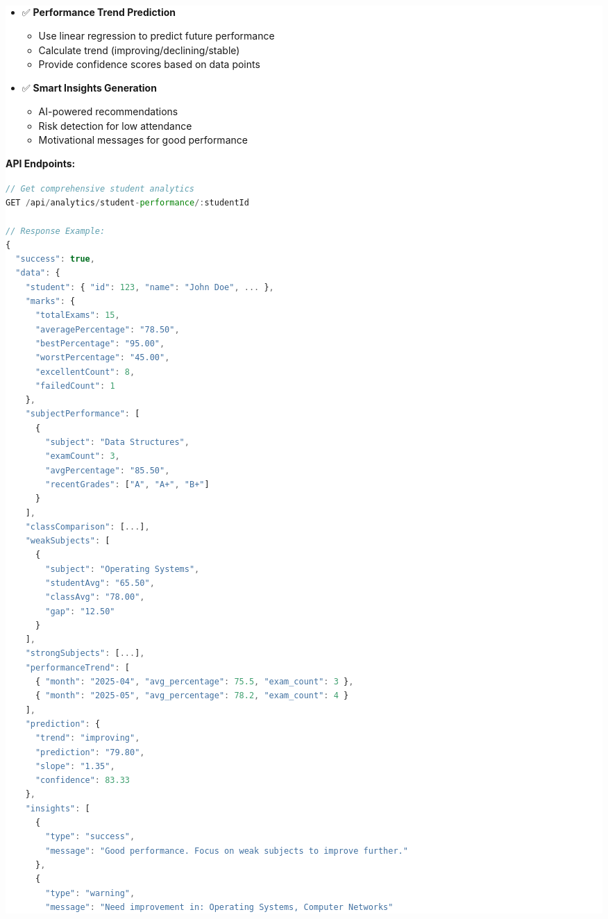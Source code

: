 - ✅ **Performance Trend Prediction**
  - Use linear regression to predict future performance
  - Calculate trend (improving/declining/stable)
  - Provide confidence scores based on data points
  
- ✅ **Smart Insights Generation**
  - AI-powered recommendations
  - Risk detection for low attendance
  - Motivational messages for good performance

**API Endpoints:**

```javascript
// Get comprehensive student analytics
GET /api/analytics/student-performance/:studentId

// Response Example:
{
  "success": true,
  "data": {
    "student": { "id": 123, "name": "John Doe", ... },
    "marks": {
      "totalExams": 15,
      "averagePercentage": "78.50",
      "bestPercentage": "95.00",
      "worstPercentage": "45.00",
      "excellentCount": 8,
      "failedCount": 1
    },
    "subjectPerformance": [
      {
        "subject": "Data Structures",
        "examCount": 3,
        "avgPercentage": "85.50",
        "recentGrades": ["A", "A+", "B+"]
      }
    ],
    "classComparison": [...],
    "weakSubjects": [
      {
        "subject": "Operating Systems",
        "studentAvg": "65.50",
        "classAvg": "78.00",
        "gap": "12.50"
      }
    ],
    "strongSubjects": [...],
    "performanceTrend": [
      { "month": "2025-04", "avg_percentage": 75.5, "exam_count": 3 },
      { "month": "2025-05", "avg_percentage": 78.2, "exam_count": 4 }
    ],
    "prediction": {
      "trend": "improving",
      "prediction": "79.80",
      "slope": "1.35",
      "confidence": 83.33
    },
    "insights": [
      {
        "type": "success",
        "message": "Good performance. Focus on weak subjects to improve further."
      },
      {
        "type": "warning",
        "message": "Need improvement in: Operating Systems, Computer Networks"
```